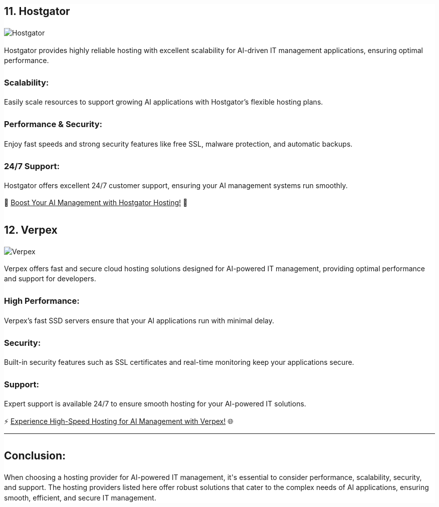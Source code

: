 ## 11. Hostgator

![Hostgator](https://i.imgur.com/BcVkH57.jpeg "Hostgator Hosting")

Hostgator provides highly reliable hosting with excellent scalability for AI-driven IT management applications, ensuring optimal performance.

### Scalability:
Easily scale resources to support growing AI applications with Hostgator’s flexible hosting plans.

### Performance & Security:
Enjoy fast speeds and strong security features like free SSL, malware protection, and automatic backups.

### 24/7 Support:
Hostgator offers excellent 24/7 customer support, ensuring your AI management systems run smoothly.

🚀 [Boost Your AI Management with Hostgator Hosting!](https://snipitx.com/hostgator-jy) 🔑

## 12. Verpex

![Verpex](https://i.imgur.com/6x5LhiS.jpeg "Verpex Hosting")

Verpex offers fast and secure cloud hosting solutions designed for AI-powered IT management, providing optimal performance and support for developers.

### High Performance:
Verpex’s fast SSD servers ensure that your AI applications run with minimal delay.

### Security:
Built-in security features such as SSL certificates and real-time monitoring keep your applications secure.

### Support:
Expert support is available 24/7 to ensure smooth hosting for your AI-powered IT solutions.

⚡ [Experience High-Speed Hosting for AI Management with Verpex!](https://snipitx.com/verpex-jy) 🌐

---

## Conclusion:
When choosing a hosting provider for AI-powered IT management, it's essential to consider performance, scalability, security, and support. The hosting providers listed here offer robust solutions that cater to the complex needs of AI applications, ensuring smooth, efficient, and secure IT management.

